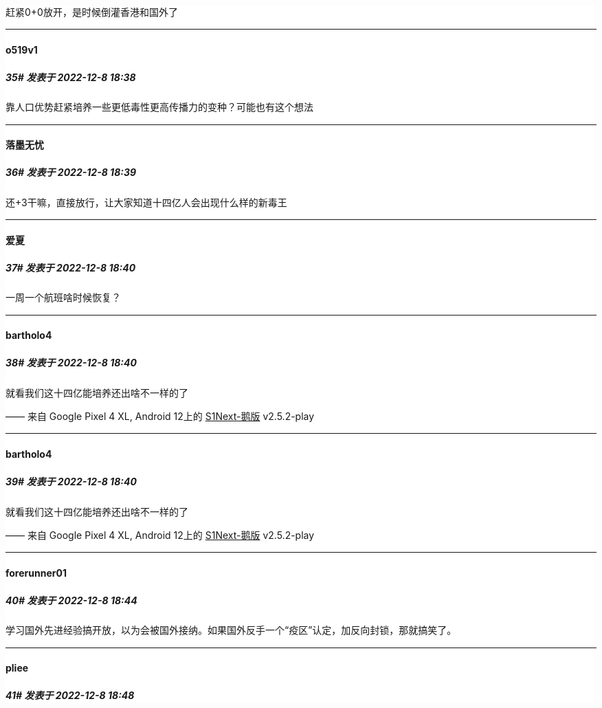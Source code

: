 赶紧0+0放开，是时候倒灌香港和国外了

*****

####  o519v1  
##### 35#       发表于 2022-12-8 18:38

靠人口优势赶紧培养一些更低毒性更高传播力的变种？可能也有这个想法

*****

####  落墨无忧  
##### 36#       发表于 2022-12-8 18:39

还+3干嘛，直接放行，让大家知道十四亿人会出现什么样的新毒王

*****

####  爱夏  
##### 37#       发表于 2022-12-8 18:40

一周一个航班啥时候恢复？

*****

####  bartholo4  
##### 38#       发表于 2022-12-8 18:40

就看我们这十四亿能培养还出啥不一样的了

—— 来自 Google Pixel 4 XL, Android 12上的 [S1Next-鹅版](https://github.com/ykrank/S1-Next/releases) v2.5.2-play

*****

####  bartholo4  
##### 39#       发表于 2022-12-8 18:40

就看我们这十四亿能培养还出啥不一样的了

—— 来自 Google Pixel 4 XL, Android 12上的 [S1Next-鹅版](https://github.com/ykrank/S1-Next/releases) v2.5.2-play

*****

####  forerunner01  
##### 40#       发表于 2022-12-8 18:44

学习国外先进经验搞开放，以为会被国外接纳。如果国外反手一个“疫区”认定，加反向封锁，那就搞笑了。

*****

####  pliee  
##### 41#       发表于 2022-12-8 18:48
